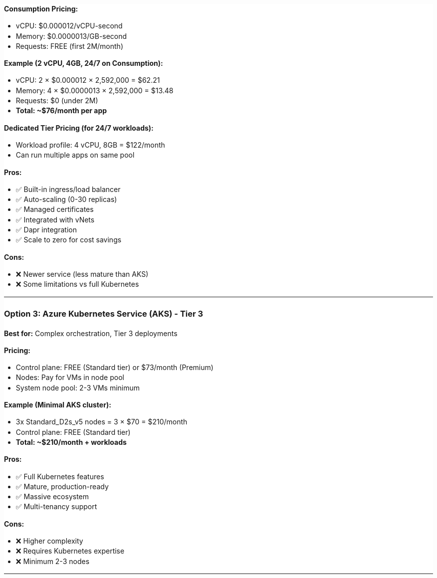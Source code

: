 **Consumption Pricing:**
- vCPU: $0.000012/vCPU-second
- Memory: $0.0000013/GB-second
- Requests: FREE (first 2M/month)

**Example (2 vCPU, 4GB, 24/7 on Consumption):**
- vCPU: 2 × $0.000012 × 2,592,000 = $62.21
- Memory: 4 × $0.0000013 × 2,592,000 = $13.48
- Requests: $0 (under 2M)
- **Total: ~$76/month per app**

**Dedicated Tier Pricing (for 24/7 workloads):**
- Workload profile: 4 vCPU, 8GB = $122/month
- Can run multiple apps on same pool

**Pros:**
- ✅ Built-in ingress/load balancer
- ✅ Auto-scaling (0-30 replicas)
- ✅ Managed certificates
- ✅ Integrated with vNets
- ✅ Dapr integration
- ✅ Scale to zero for cost savings

**Cons:**
- ❌ Newer service (less mature than AKS)
- ❌ Some limitations vs full Kubernetes

---

### Option 3: Azure Kubernetes Service (AKS) - Tier 3
**Best for:** Complex orchestration, Tier 3 deployments

**Pricing:**
- Control plane: FREE (Standard tier) or $73/month (Premium)
- Nodes: Pay for VMs in node pool
- System node pool: 2-3 VMs minimum

**Example (Minimal AKS cluster):**
- 3x Standard_D2s_v5 nodes = 3 × $70 = $210/month
- Control plane: FREE (Standard tier)
- **Total: ~$210/month + workloads**

**Pros:**
- ✅ Full Kubernetes features
- ✅ Mature, production-ready
- ✅ Massive ecosystem
- ✅ Multi-tenancy support

**Cons:**
- ❌ Higher complexity
- ❌ Requires Kubernetes expertise
- ❌ Minimum 2-3 nodes

---

